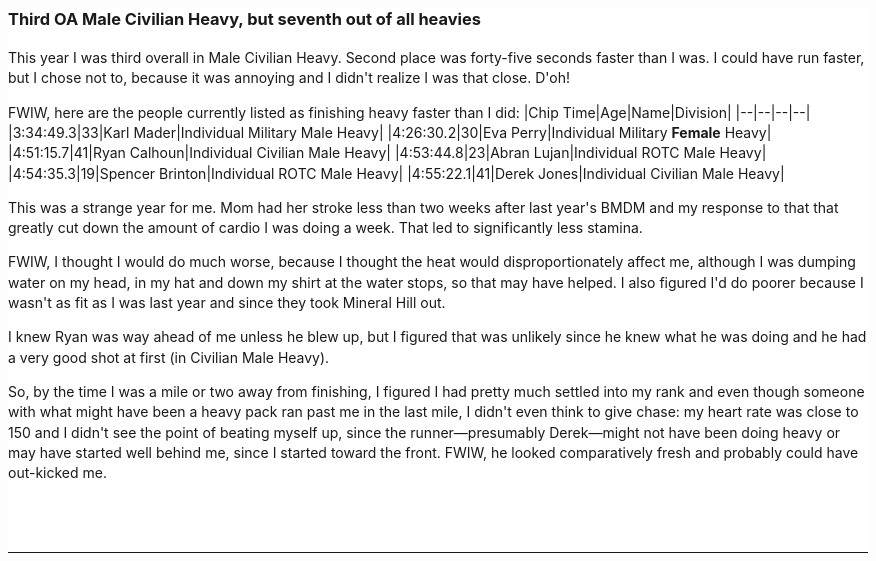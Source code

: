 ###  Third OA Male Civilian Heavy, but seventh out of all heavies

This year I was third overall in Male Civilian Heavy.  Second place
was forty-five seconds faster than I was. I could have run faster, but I chose
not to, because it was annoying and I didn't realize I was that close.  D'oh!

FWIW, here are the people currently listed as finishing heavy faster than I
did:
|Chip Time|Age|Name|Division|
|--|--|--|--|
|3:34:49.3|33|Karl Mader|Individual Military Male Heavy|
|4:26:30.2|30|Eva Perry|Individual Military **Female** Heavy|
|4:51:15.7|41|Ryan Calhoun|Individual Civilian Male Heavy|
|4:53:44.8|23|Abran Lujan|Individual ROTC Male Heavy|
|4:54:35.3|19|Spencer Brinton|Individual ROTC Male Heavy|
|4:55:22.1|41|Derek Jones|Individual Civilian Male Heavy|

This was a strange year for me.  Mom had her stroke less than two
weeks after last year's BMDM and my response to that that greatly cut
down the amount of cardio I was doing a week. That led to
significantly less stamina.

FWIW, I thought I would do much worse, because I thought the heat
would disproportionately affect me, although I was dumping water on my
head, in my hat and down my shirt at the water stops, so that may have
helped.  I also figured I'd do poorer because I wasn't as fit as I was
last year and since they took Mineral Hill out.

I knew Ryan was way ahead of me unless he blew up, but I figured that
was unlikely since he knew what he was doing and he had a very good
shot at first (in Civilian Male Heavy).

So, by the time I was a mile
or two away from finishing, I figured I had pretty much settled into
my rank and even though someone with what might have been a heavy pack
ran past me in the last mile, I didn't even think to give chase: my
heart rate was close to 150 and I didn't see the point of beating
myself up, since the runner&mdash;presumably Derek&mdash;might not
have been doing heavy or may have started well behind me, since I
started toward the front. FWIW, he looked comparatively fresh and
probably could have out-kicked me.

<br/>
<br/>
<hr/>

[^1]: There was no ruck division, but I ran with my ruck anyway.
[^2]: I let myself get sick by running the [Tortugas Mountain 24-hour Challenge](https://ultrasignup.com/results_event.aspx?did=117023),
winning the drinking division, when I was fighting off a cold.  The following weekend
was the [White Mesa Fat Ass 50k](https://newmexicofa50k.wordpress.com/white_mesa_50k), which I also "ran", even though by then I had
junk in my lungs. Unsurprisingly, two days later my lungs still
hadn't cleared out. [I blame society](https://www.youtube.com/watch?v=m3b5Q7b8YXo).
[^3]: On Wednesday, November 20th, my mom had a raspy voice and wasn't feeling
well enough to go walking. She felt worse each day after and took a covid test
on Friday, the 22nd. It was positive. She most likely caught covid from me and
at least some of the junk in my lungs was due to covid.  I still
have some symptoms, but were it not for my mom, I'd be up hiking&mdash;if not
running&mdash;La Luz on the 23rd, but I told her I'd let her sleep in until
7:30am (she normally is awoken every morning at 6:00am).
[^4]: Iris's flight got in at 10:25 and was running on time, so I wouldn't
have been able to run with others, even had I been invited. I'd also have
had to leave for the airport before the others would be festively drinking
and additionally, my mom is still recovering from covid, so I didn't even
ask about this "event" this year.
[^5]: I should have done pack intervals today, but I was too lazy.  I did,

[^6]: Sorry for the Facebook link, but the [Los Lunas link](https://www.loslunasnm.gov/721/King-of-the-Hill) is currently broken.
[^7]: I chose to put my pack on while I was still futzing around
[^8]: I went to bed on Thursday the 19th, thinking I'd be running this on
[^9]: This was to have been pack intervals, but my back is slightly
[^10]: Made you look. I wound up with a financial hiccup large enough to
[^11]: It was 18F when I pulled into the 8808 driveway, but I didn't get out
[^12]: I chose to make a big block of time so I could get substantial work
[^13]: I forgot my sports watch, which is why I ran at a leisurely pace. My
[^14]: This was scheduled for Saturday, February 1st, but I was pretty sick
[^15]: Mom needed to see a doctor as part of the process to investigate getting
[^16]: Should have been twelve miles, but I was still sick, which is why my
[^17]: [Run and Snowshow](https://www.strava.com/activities/13642243375) and
[^18]: The van thermometer said 36F at 8:13, but I didn't start running until
[^19]: I meant to do twelve, but messed up the count and quit early.  My [Strava
[^20]: I believe the official scale read light. I weighed my ruck before I
[^21]: Seven ascents for 3,500 of official climb. Initially I planned on only